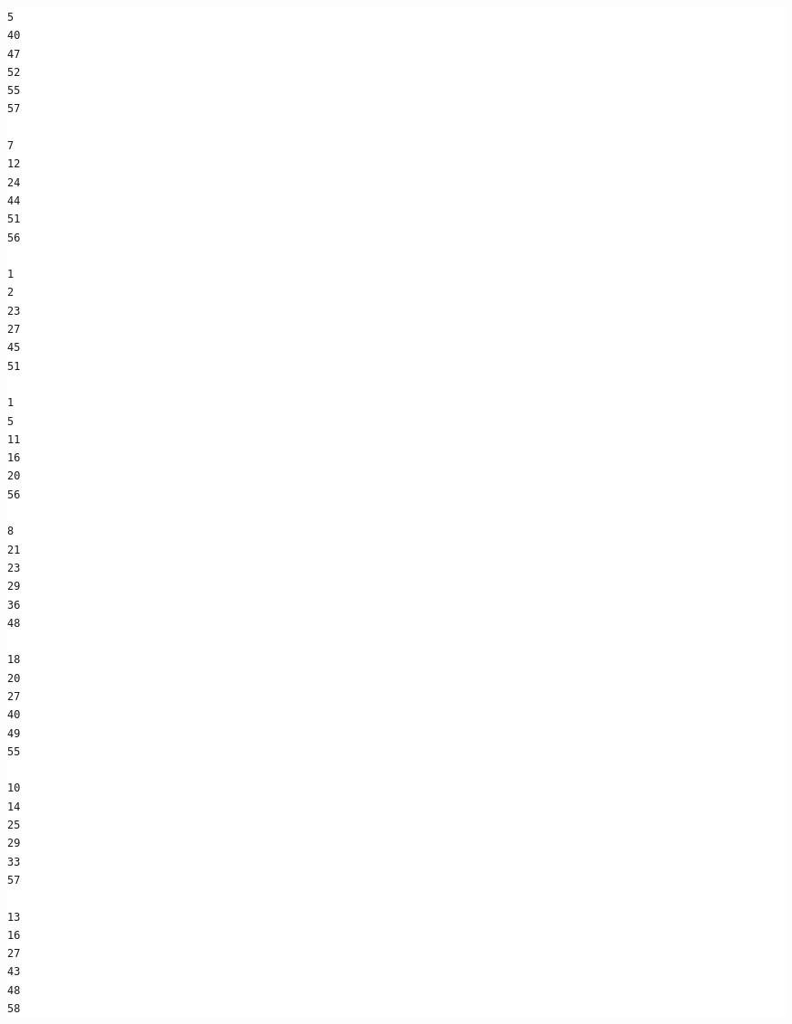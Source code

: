     5
    40
    47
    52
    55
    57

    7
    12
    24
    44
    51
    56

    1
    2
    23
    27
    45
    51

    1
    5
    11
    16
    20
    56

    8
    21
    23
    29
    36
    48

    18
    20
    27
    40
    49
    55

    10
    14
    25
    29
    33
    57

    13
    16
    27
    43
    48
    58

